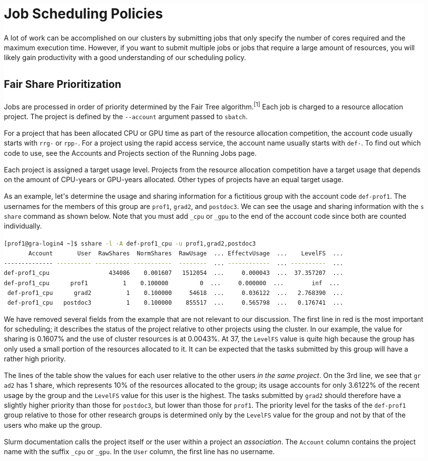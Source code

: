 # Job Scheduling Policies

A lot of work can be accomplished on our clusters by submitting jobs that only specify the number of cores required and the maximum execution time.  However, if you want to submit multiple jobs or jobs that require a large amount of resources, you will likely gain productivity with a good understanding of our scheduling policy.

## Fair Share Prioritization

Jobs are processed in order of priority determined by the Fair Tree algorithm.<sup>[1]</sup> Each job is charged to a resource allocation project. The project is defined by the `--account` argument passed to `sbatch`.

For a project that has been allocated CPU or GPU time as part of the resource allocation competition, the account code usually starts with `rrg-` or `rpp-`. For a project using the rapid access service, the account name usually starts with `def-`. To find out which code to use, see the Accounts and Projects section of the Running Jobs page.

Each project is assigned a target usage level. Projects from the resource allocation competition have a target usage that depends on the amount of CPU-years or GPU-years allocated. Other types of projects have an equal target usage.

As an example, let's determine the usage and sharing information for a fictitious group with the account code `def-prof1`. The usernames for the members of this group are `prof1`, `grad2`, and `postdoc3`. We can see the usage and sharing information with the `sshare` command as shown below. Note that you must add `_cpu` or `_gpu` to the end of the account code since both are counted individually.

```bash
[prof1@gra-login4 ~]$ sshare -l -A def-prof1_cpu -u prof1,grad2,postdoc3
       Account       User  RawShares  NormShares  RawUsage  ... EffectvUsage  ...    LevelFS  ...
-------------- ---------- ---------- -----------  --------  ... ------------  ... ----------  ...
def-prof1_cpu                 434086    0.001607   1512054  ...     0.000043  ...  37.357207  ...
def-prof1_cpu      prof1          1    0.100000         0  ...     0.000000  ...        inf  ...   
 def-prof1_cpu      grad2          1    0.100000     54618  ...     0.036122  ...   2.768390  ...
 def-prof1_cpu   postdoc3          1    0.100000    855517  ...     0.565798  ...   0.176741  ...
```

We have removed several fields from the example that are not relevant to our discussion. The first line in red is the most important for scheduling; it describes the status of the project relative to other projects using the cluster. In our example, the value for sharing is 0.1607% and the use of cluster resources is at 0.0043%. At 37, the `LevelFS` value is quite high because the group has only used a small portion of the resources allocated to it.  It can be expected that the tasks submitted by this group will have a rather high priority.

The lines of the table show the values for each user relative to the other users *in the same project*. On the 3rd line, we see that `grad2` has 1 share, which represents 10% of the resources allocated to the group; its usage accounts for only 3.6122% of the recent usage by the group and the `LevelFS` value for this user is the highest. The tasks submitted by `grad2` should therefore have a slightly higher priority than those for `postdoc3`, but lower than those for `prof1`. The priority level for the tasks of the `def-prof1` group relative to those for other research groups is determined only by the `LevelFS` value for the group and not by that of the users who make up the group.

Slurm documentation calls the project itself or the user within a project an *association*. The `Account` column contains the project name with the suffix `_cpu` or `_gpu`. In the `User` column, the first line has no username.
